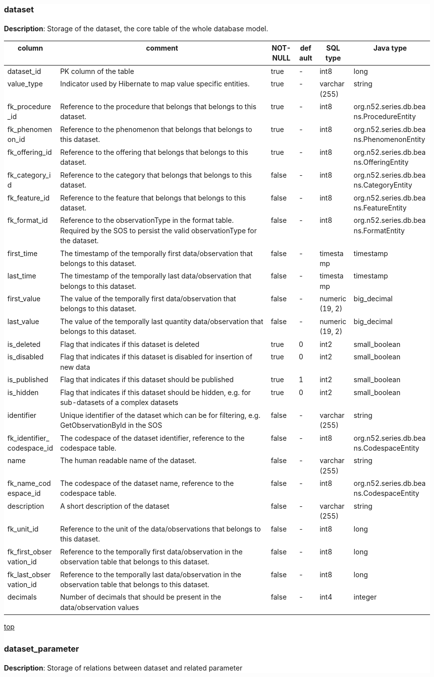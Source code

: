 ### dataset
**Description**: Storage of the dataset, the core table of the whole database model.

| column | comment | NOT-NULL | default | SQL type | Java type |
| --- | --- | --- | --- | --- | --- |
| dataset_id | PK column of the table | true | - | int8 | long | 
| value_type | Indicator used by Hibernate to map value specific entities. | true | - | varchar(255) | string | 
| fk_procedure_id | Reference to the procedure that belongs that belongs to this dataset. | true | - | int8 | org.n52.series.db.beans.ProcedureEntity | 
| fk_phenomenon_id | Reference to the phenomenon that belongs that belongs to this dataset. | true | - | int8 | org.n52.series.db.beans.PhenomenonEntity | 
| fk_offering_id | Reference to the offering that belongs that belongs to this dataset. | true | - | int8 | org.n52.series.db.beans.OfferingEntity | 
| fk_category_id | Reference to the category that belongs that belongs to this dataset. | false | - | int8 | org.n52.series.db.beans.CategoryEntity | 
| fk_feature_id | Reference to the feature that belongs that belongs to this dataset. | false | - | int8 | org.n52.series.db.beans.FeatureEntity | 
| fk_format_id | Reference to the observationType in the format table. Required by the SOS to persist the valid observationType for the dataset. | false | - | int8 | org.n52.series.db.beans.FormatEntity | 
| first_time | The timestamp of the temporally first data/observation that belongs to this dataset. | false | - | timestamp | timestamp | 
| last_time | The timestamp of the temporally last data/observation that belongs to this dataset. | false | - | timestamp | timestamp | 
| first_value | The value of the temporally first data/observation that belongs to this dataset. | false | - | numeric(19, 2) | big_decimal | 
| last_value | The value of the temporally last quantity data/observation that belongs to this dataset. | false | - | numeric(19, 2) | big_decimal | 
| is_deleted | Flag that indicates if this dataset is deleted | true | 0 | int2 | small_boolean | 
| is_disabled | Flag that indicates if this dataset is disabled for insertion of new data | true | 0 | int2 | small_boolean | 
| is_published | Flag that indicates if this dataset should be published | true | 1 | int2 | small_boolean | 
| is_hidden | Flag that indicates if this dataset should be hidden, e.g. for sub-datasets of a complex datasets | true | 0 | int2 | small_boolean | 
| identifier | Unique identifier of the dataset which can be for filtering, e.g. GetObservationById in the SOS | false | - | varchar(255) | string | 
| fk_identifier_codespace_id | The codespace of the dataset identifier, reference to the codespace table. | false | - | int8 | org.n52.series.db.beans.CodespaceEntity | 
| name | The human readable name of the dataset. | false | - | varchar(255) | string | 
| fk_name_codespace_id | The codespace of the dataset name, reference to the codespace table. | false | - | int8 | org.n52.series.db.beans.CodespaceEntity | 
| description | A short description of the dataset | false | - | varchar(255) | string | 
| fk_unit_id | Reference to the unit of the data/observations that belongs to this dataset. | false | - | int8 | long | 
| fk_first_observation_id | Reference to the temporally first data/observation in the observation table that belongs to this dataset. | false | - | int8 | long | 
| fk_last_observation_id | Reference to the temporally last data/observation in the observation table that belongs to this dataset. | false | - | int8 | long | 
| decimals | Number of decimals that should be present in the data/observation values | false | - | int4 | integer | 

[top](#Tables)

### dataset_parameter
**Description**: Storage of relations between dataset and related parameter
